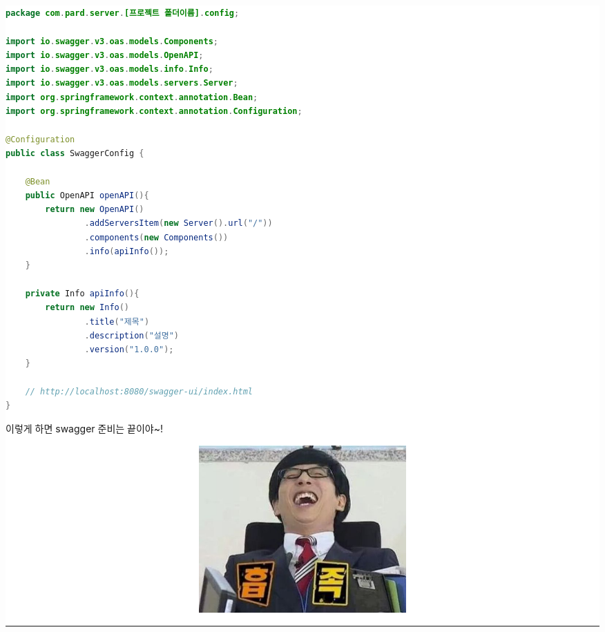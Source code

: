 ```java
package com.pard.server.[프로젝트 폴더이름].config;

import io.swagger.v3.oas.models.Components;
import io.swagger.v3.oas.models.OpenAPI;
import io.swagger.v3.oas.models.info.Info;
import io.swagger.v3.oas.models.servers.Server;
import org.springframework.context.annotation.Bean;
import org.springframework.context.annotation.Configuration;

@Configuration
public class SwaggerConfig {

    @Bean
    public OpenAPI openAPI(){
        return new OpenAPI()
                .addServersItem(new Server().url("/"))
                .components(new Components())
                .info(apiInfo());
    }

    private Info apiInfo(){
        return new Info()
                .title("제목")
                .description("설명")
                .version("1.0.0");
    }

    // http://localhost:8080/swagger-ui/index.html
}
```

이렇게 하면 swagger 준비는 끝이야~!
<p align="center"><img src="images/유재석_흡족.jpeg" width="300"></p>

---